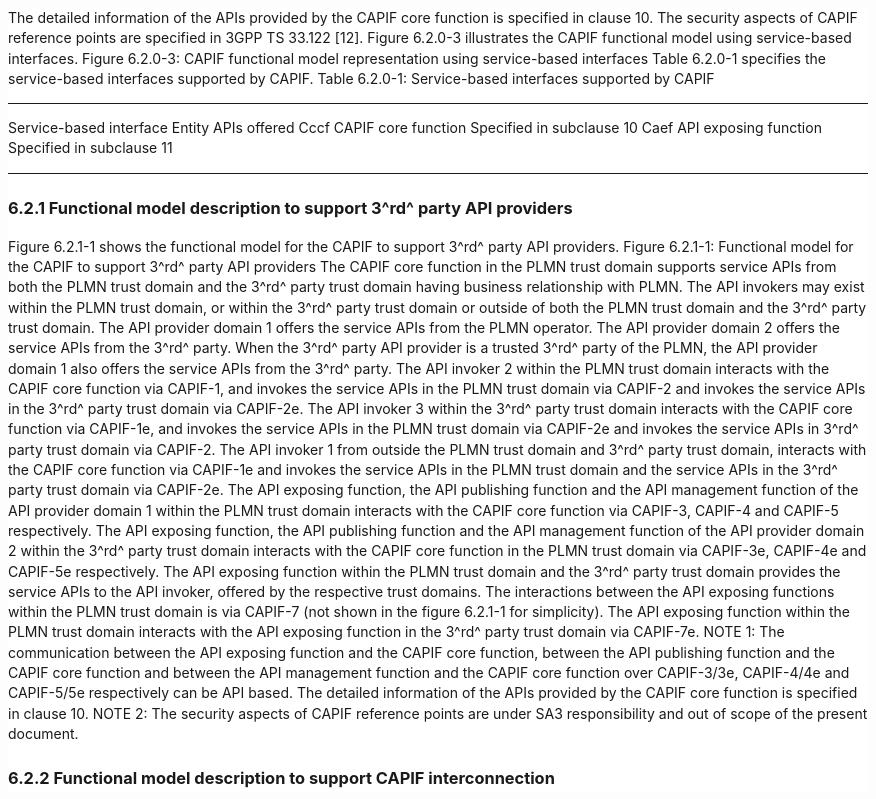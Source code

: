 The detailed information of the APIs provided by the CAPIF core function is
specified in clause 10.
The security aspects of CAPIF reference points are specified in 3GPP TS 33.122
[12].
Figure 6.2.0-3 illustrates the CAPIF functional model using service-based
interfaces.
Figure 6.2.0-3: CAPIF functional model representation using service-based
interfaces
Table 6.2.0-1 specifies the service-based interfaces supported by CAPIF.
Table 6.2.0-1: Service-based interfaces supported by CAPIF
* * *
Service-based interface Entity APIs offered Cccf CAPIF core function Specified
in subclause 10 Caef API exposing function Specified in subclause 11
* * *
### 6.2.1 Functional model description to support 3^rd^ party API providers
Figure 6.2.1-1 shows the functional model for the CAPIF to support 3^rd^ party
API providers.
Figure 6.2.1-1: Functional model for the CAPIF to support 3^rd^ party API
providers
The CAPIF core function in the PLMN trust domain supports service APIs from
both the PLMN trust domain and the 3^rd^ party trust domain having business
relationship with PLMN. The API invokers may exist within the PLMN trust
domain, or within the 3^rd^ party trust domain or outside of both the PLMN
trust domain and the 3^rd^ party trust domain. The API provider domain 1
offers the service APIs from the PLMN operator. The API provider domain 2
offers the service APIs from the 3^rd^ party. When the 3^rd^ party API
provider is a trusted 3^rd^ party of the PLMN, the API provider domain 1 also
offers the service APIs from the 3^rd^ party.
The API invoker 2 within the PLMN trust domain interacts with the CAPIF core
function via CAPIF-1, and invokes the service APIs in the PLMN trust domain
via CAPIF-2 and invokes the service APIs in the 3^rd^ party trust domain via
CAPIF-2e. The API invoker 3 within the 3^rd^ party trust domain interacts with
the CAPIF core function via CAPIF-1e, and invokes the service APIs in the PLMN
trust domain via CAPIF-2e and invokes the service APIs in 3^rd^ party trust
domain via CAPIF-2. The API invoker 1 from outside the PLMN trust domain and
3^rd^ party trust domain, interacts with the CAPIF core function via CAPIF-1e
and invokes the service APIs in the PLMN trust domain and the service APIs in
the 3^rd^ party trust domain via CAPIF-2e.
The API exposing function, the API publishing function and the API management
function of the API provider domain 1 within the PLMN trust domain interacts
with the CAPIF core function via CAPIF-3, CAPIF-4 and CAPIF-5 respectively.
The API exposing function, the API publishing function and the API management
function of the API provider domain 2 within the 3^rd^ party trust domain
interacts with the CAPIF core function in the PLMN trust domain via CAPIF-3e,
CAPIF-4e and CAPIF-5e respectively. The API exposing function within the PLMN
trust domain and the 3^rd^ party trust domain provides the service APIs to the
API invoker, offered by the respective trust domains.
The interactions between the API exposing functions within the PLMN trust
domain is via CAPIF-7 (not shown in the figure 6.2.1-1 for simplicity). The
API exposing function within the PLMN trust domain interacts with the API
exposing function in the 3^rd^ party trust domain via CAPIF-7e.
NOTE 1: The communication between the API exposing function and the CAPIF core
function, between the API publishing function and the CAPIF core function and
between the API management function and the CAPIF core function over
CAPIF-3/3e, CAPIF-4/4e and CAPIF-5/5e respectively can be API based.
The detailed information of the APIs provided by the CAPIF core function is
specified in clause 10.
NOTE 2: The security aspects of CAPIF reference points are under SA3
responsibility and out of scope of the present document.
### 6.2.2 Functional model description to support CAPIF interconnection